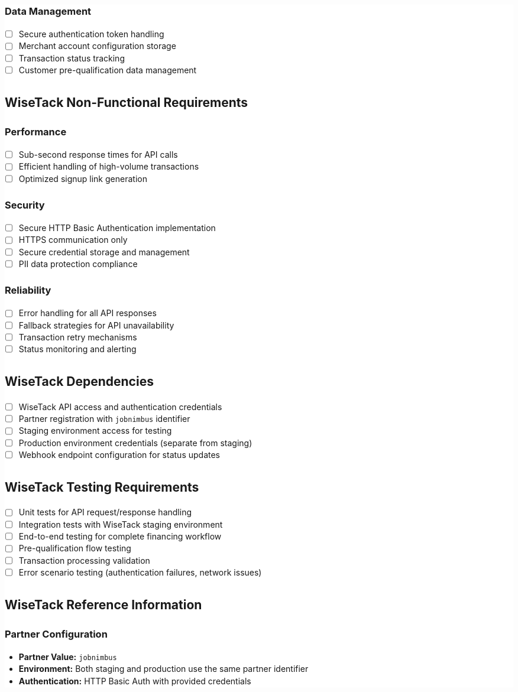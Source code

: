 ### Data Management
- [ ] Secure authentication token handling
- [ ] Merchant account configuration storage
- [ ] Transaction status tracking
- [ ] Customer pre-qualification data management

## WiseTack Non-Functional Requirements

### Performance
- [ ] Sub-second response times for API calls
- [ ] Efficient handling of high-volume transactions
- [ ] Optimized signup link generation

### Security
- [ ] Secure HTTP Basic Authentication implementation
- [ ] HTTPS communication only
- [ ] Secure credential storage and management
- [ ] PII data protection compliance

### Reliability
- [ ] Error handling for all API responses
- [ ] Fallback strategies for API unavailability
- [ ] Transaction retry mechanisms
- [ ] Status monitoring and alerting

## WiseTack Dependencies

- [ ] WiseTack API access and authentication credentials
- [ ] Partner registration with `jobnimbus` identifier
- [ ] Staging environment access for testing
- [ ] Production environment credentials (separate from staging)
- [ ] Webhook endpoint configuration for status updates

## WiseTack Testing Requirements

- [ ] Unit tests for API request/response handling
- [ ] Integration tests with WiseTack staging environment
- [ ] End-to-end testing for complete financing workflow
- [ ] Pre-qualification flow testing
- [ ] Transaction processing validation
- [ ] Error scenario testing (authentication failures, network issues)

## WiseTack Reference Information

### Partner Configuration
- **Partner Value:** `jobnimbus`
- **Environment:** Both staging and production use the same partner identifier
- **Authentication:** HTTP Basic Auth with provided credentials
